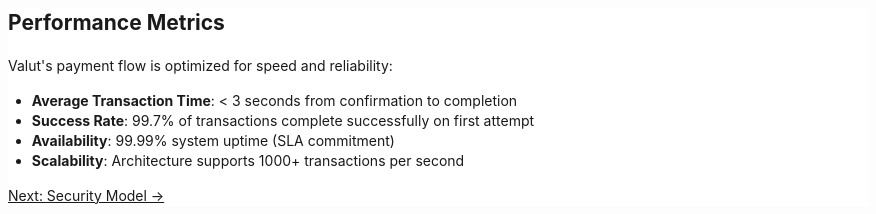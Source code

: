 ## Performance Metrics

Valut's payment flow is optimized for speed and reliability:

- **Average Transaction Time**: < 3 seconds from confirmation to completion
- **Success Rate**: 99.7% of transactions complete successfully on first attempt
- **Availability**: 99.99% system uptime (SLA commitment)
- **Scalability**: Architecture supports 1000+ transactions per second

[Next: Security Model →](security-model.md)
